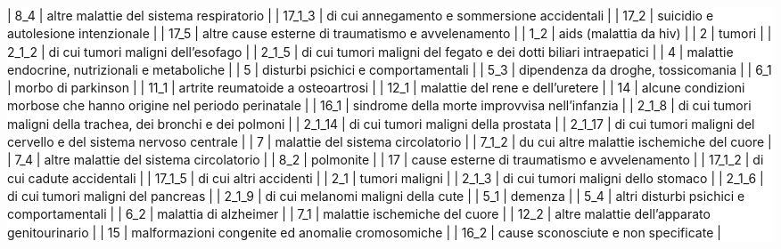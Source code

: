 | 8\_4           | altre malattie del sistema respiratorio                                                     |
| 17\_1\_3       | di cui annegamento e sommersione accidentali                                                |
| 17\_2          | suicidio e autolesione intenzionale                                                         |
| 17\_5          | altre cause esterne di traumatismo e avvelenamento                                          |
| 1\_2           | aids (malattia da hiv)                                                                      |
| 2              | tumori                                                                                      |
| 2\_1\_2        | di cui tumori maligni dell’esofago                                                          |
| 2\_1\_5        | di cui tumori maligni del fegato e dei dotti biliari intraepatici                           |
| 4              | malattie endocrine, nutrizionali e metaboliche                                              |
| 5              | disturbi psichici e comportamentali                                                         |
| 5\_3           | dipendenza da droghe, tossicomania                                                          |
| 6\_1           | morbo di parkinson                                                                          |
| 11\_1          | artrite reumatoide a osteoartrosi                                                           |
| 12\_1          | malattie del rene e dell’uretere                                                            |
| 14             | alcune condizioni morbose che hanno origine nel periodo perinatale                          |
| 16\_1          | sindrome della morte improvvisa nell’infanzia                                               |
| 2\_1\_8        | di cui tumori maligni della trachea, dei bronchi e dei polmoni                              |
| 2\_1\_14       | di cui tumori maligni della prostata                                                        |
| 2\_1\_17       | di cui tumori maligni del cervello e del sistema nervoso centrale                           |
| 7              | malattie del sistema circolatorio                                                           |
| 7\_1\_2        | du cui altre malattie ischemiche del cuore                                                  |
| 7\_4           | altre malattie del sistema circolatorio                                                     |
| 8\_2           | polmonite                                                                                   |
| 17             | cause esterne di traumatismo e avvelenamento                                                |
| 17\_1\_2       | di cui cadute accidentali                                                                   |
| 17\_1\_5       | di cui altri accidenti                                                                      |
| 2\_1           | tumori maligni                                                                              |
| 2\_1\_3        | di cui tumori maligni dello stomaco                                                         |
| 2\_1\_6        | di cui tumori maligni del pancreas                                                          |
| 2\_1\_9        | di cui melanomi maligni della cute                                                          |
| 5\_1           | demenza                                                                                     |
| 5\_4           | altri disturbi psichici e comportamentali                                                   |
| 6\_2           | malattia di alzheimer                                                                       |
| 7\_1           | malattie ischemiche del cuore                                                               |
| 12\_2          | altre malattie dell’apparato genitourinario                                                 |
| 15             | malformazioni congenite ed anomalie cromosomiche                                            |
| 16\_2          | cause sconosciute e non specificate                                                         |
